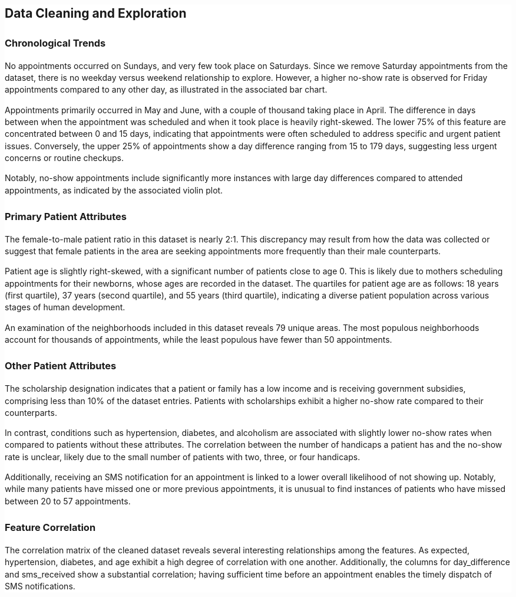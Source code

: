 
## Data Cleaning and Exploration

### Chronological Trends

No appointments occurred on Sundays, and very few took place on Saturdays. Since we remove Saturday appointments from the dataset, there is no weekday versus weekend relationship to explore. However, a higher no-show rate is observed for Friday appointments compared to any other day, as illustrated in the associated bar chart. 

Appointments primarily occurred in May and June, with a couple of thousand taking place in April. The difference in days between when the appointment was scheduled and when it took place is heavily right-skewed. The lower 75% of this feature are concentrated between 0 and 15 days, indicating that appointments were often scheduled to address specific and urgent patient issues. Conversely, the upper 25% of appointments show a day difference ranging from 15 to 179 days, suggesting less urgent concerns or routine checkups.

Notably, no-show appointments include significantly more instances with large day differences compared to attended appointments, as indicated by the associated violin plot.

### Primary Patient Attributes

The female-to-male patient ratio in this dataset is nearly 2:1. This discrepancy may result from how the data was collected or suggest that female patients in the area are seeking appointments more frequently than their male counterparts.

Patient age is slightly right-skewed, with a significant number of patients close to age 0. This is likely due to mothers scheduling appointments for their newborns, whose ages are recorded in the dataset. The quartiles for patient age are as follows: 18 years (first quartile), 37 years (second quartile), and 55 years (third quartile), indicating a diverse patient population across various stages of human development.

An examination of the neighborhoods included in this dataset reveals 79 unique areas. The most populous neighborhoods account for thousands of appointments, while the least populous have fewer than 50 appointments.

### Other Patient Attributes

The scholarship designation indicates that a patient or family has a low income and is receiving government subsidies, comprising less than 10% of the dataset entries. Patients with scholarships exhibit a higher no-show rate compared to their counterparts.

In contrast, conditions such as hypertension, diabetes, and alcoholism are associated with slightly lower no-show rates when compared to patients without these attributes. The correlation between the number of handicaps a patient has and the no-show rate is unclear, likely due to the small number of patients with two, three, or four handicaps.

Additionally, receiving an SMS notification for an appointment is linked to a lower overall likelihood of not showing up. Notably, while many patients have missed one or more previous appointments, it is unusual to find instances of patients who have missed between 20 to 57 appointments.

### Feature Correlation

The correlation matrix of the cleaned dataset reveals several interesting relationships among the features. As expected, hypertension, diabetes, and age exhibit a high degree of correlation with one another. Additionally, the columns for day_difference and sms_received show a substantial correlation; having sufficient time before an appointment enables the timely dispatch of SMS notifications.
